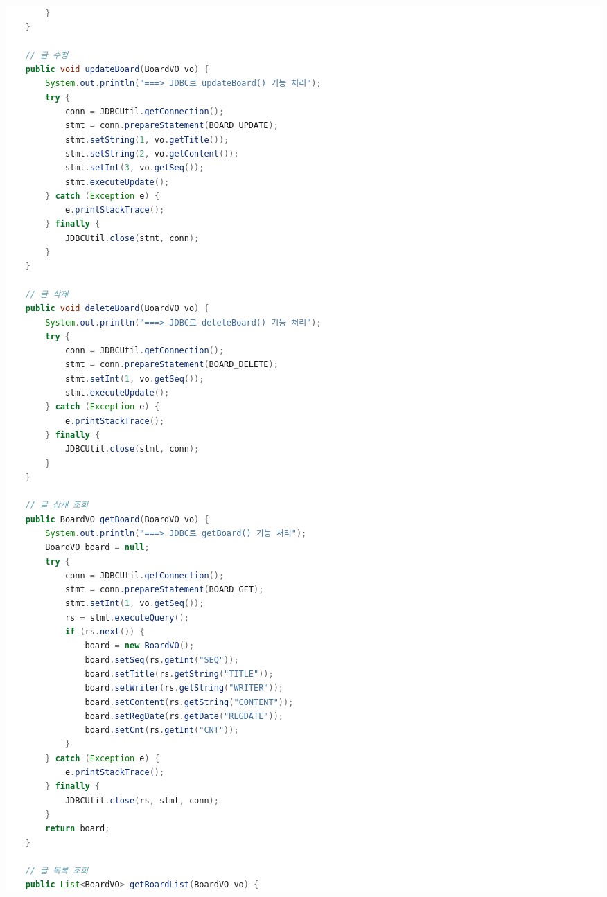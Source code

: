 ```java
		}
	}

	// 글 수정
	public void updateBoard(BoardVO vo) {
		System.out.println("===> JDBC로 updateBoard() 기능 처리");
		try {
			conn = JDBCUtil.getConnection();
			stmt = conn.prepareStatement(BOARD_UPDATE);
			stmt.setString(1, vo.getTitle());
			stmt.setString(2, vo.getContent());
			stmt.setInt(3, vo.getSeq());
			stmt.executeUpdate();
		} catch (Exception e) {
			e.printStackTrace();
		} finally {
			JDBCUtil.close(stmt, conn);
		}
	}

	// 글 삭제
	public void deleteBoard(BoardVO vo) {
		System.out.println("===> JDBC로 deleteBoard() 기능 처리");
		try {
			conn = JDBCUtil.getConnection();
			stmt = conn.prepareStatement(BOARD_DELETE);
			stmt.setInt(1, vo.getSeq());
			stmt.executeUpdate();
		} catch (Exception e) {
			e.printStackTrace();
		} finally {
			JDBCUtil.close(stmt, conn);
		}
	}

	// 글 상세 조회
	public BoardVO getBoard(BoardVO vo) {
		System.out.println("===> JDBC로 getBoard() 기능 처리");
		BoardVO board = null;
		try {
			conn = JDBCUtil.getConnection();
			stmt = conn.prepareStatement(BOARD_GET);
			stmt.setInt(1, vo.getSeq());
			rs = stmt.executeQuery();
			if (rs.next()) {
				board = new BoardVO();
				board.setSeq(rs.getInt("SEQ"));
				board.setTitle(rs.getString("TITLE"));
				board.setWriter(rs.getString("WRITER"));
				board.setContent(rs.getString("CONTENT"));
				board.setRegDate(rs.getDate("REGDATE"));
				board.setCnt(rs.getInt("CNT"));
			}
		} catch (Exception e) {
			e.printStackTrace();
		} finally {
			JDBCUtil.close(rs, stmt, conn);
		}
		return board;
	}

	// 글 목록 조회
	public List<BoardVO> getBoardList(BoardVO vo) {
```